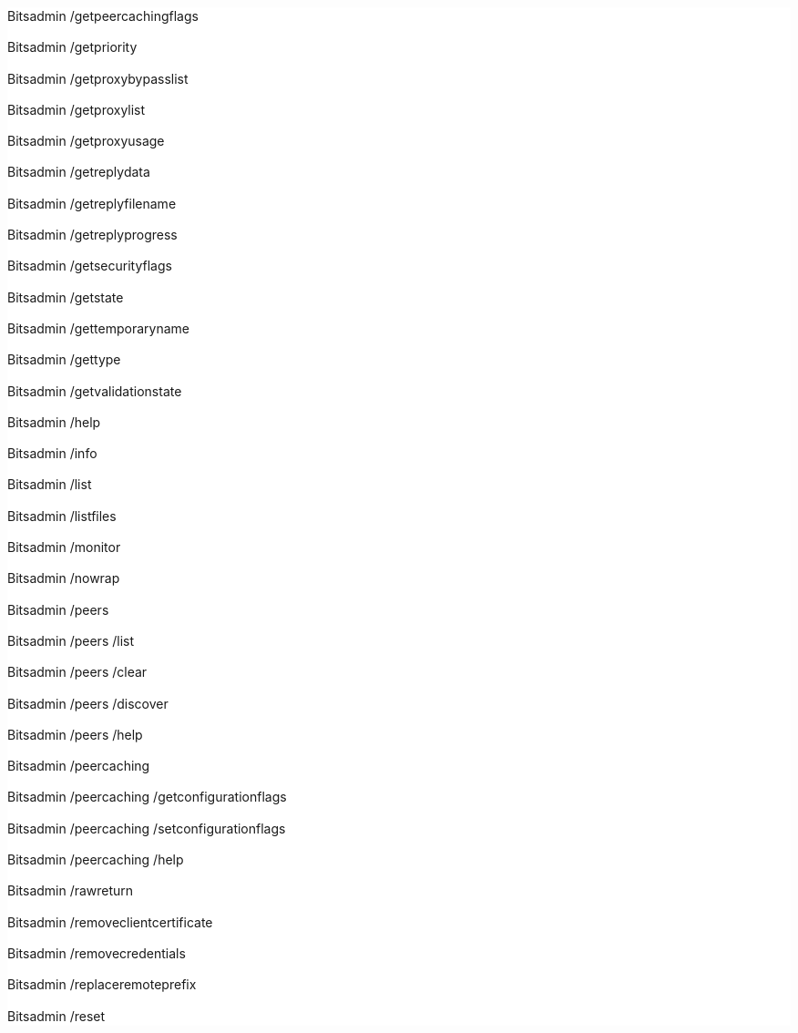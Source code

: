 Bitsadmin /getpeercachingflags

Bitsadmin /getpriority

Bitsadmin /getproxybypasslist

Bitsadmin /getproxylist

Bitsadmin /getproxyusage

Bitsadmin /getreplydata

Bitsadmin /getreplyfilename

Bitsadmin /getreplyprogress

Bitsadmin /getsecurityflags

Bitsadmin /getstate

Bitsadmin /gettemporaryname

Bitsadmin /gettype

Bitsadmin /getvalidationstate

Bitsadmin /help

Bitsadmin /info

Bitsadmin /list

Bitsadmin /listfiles

Bitsadmin /monitor

Bitsadmin /nowrap

Bitsadmin /peers

Bitsadmin /peers /list

Bitsadmin /peers /clear

Bitsadmin /peers /discover

Bitsadmin /peers /help

Bitsadmin /peercaching

Bitsadmin /peercaching /getconfigurationflags

Bitsadmin /peercaching /setconfigurationflags

Bitsadmin /peercaching /help

Bitsadmin /rawreturn

Bitsadmin /removeclientcertificate

Bitsadmin /removecredentials

Bitsadmin /replaceremoteprefix

Bitsadmin /reset
